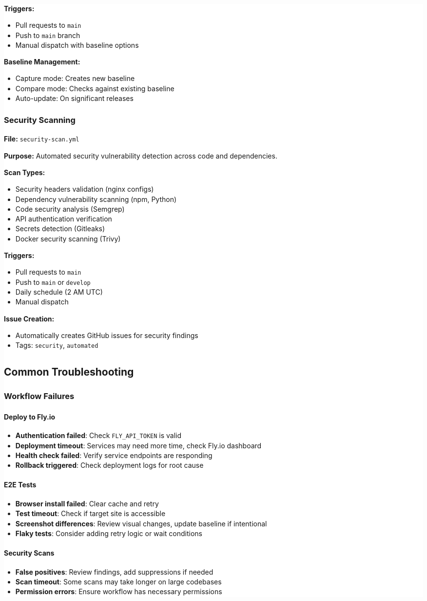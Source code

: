 **Triggers:**
- Pull requests to `main`
- Push to `main` branch
- Manual dispatch with baseline options

**Baseline Management:**
- Capture mode: Creates new baseline
- Compare mode: Checks against existing baseline
- Auto-update: On significant releases

### Security Scanning
**File:** `security-scan.yml`

**Purpose:** Automated security vulnerability detection across code and dependencies.

**Scan Types:**
- Security headers validation (nginx configs)
- Dependency vulnerability scanning (npm, Python)
- Code security analysis (Semgrep)
- API authentication verification
- Secrets detection (Gitleaks)
- Docker security scanning (Trivy)

**Triggers:**
- Pull requests to `main`
- Push to `main` or `develop`
- Daily schedule (2 AM UTC)
- Manual dispatch

**Issue Creation:**
- Automatically creates GitHub issues for security findings
- Tags: `security`, `automated`

## Common Troubleshooting

### Workflow Failures

#### Deploy to Fly.io
- **Authentication failed**: Check `FLY_API_TOKEN` is valid
- **Deployment timeout**: Services may need more time, check Fly.io dashboard
- **Health check failed**: Verify service endpoints are responding
- **Rollback triggered**: Check deployment logs for root cause

#### E2E Tests
- **Browser install failed**: Clear cache and retry
- **Test timeout**: Check if target site is accessible
- **Screenshot differences**: Review visual changes, update baseline if intentional
- **Flaky tests**: Consider adding retry logic or wait conditions

#### Security Scans
- **False positives**: Review findings, add suppressions if needed
- **Scan timeout**: Some scans may take longer on large codebases
- **Permission errors**: Ensure workflow has necessary permissions
